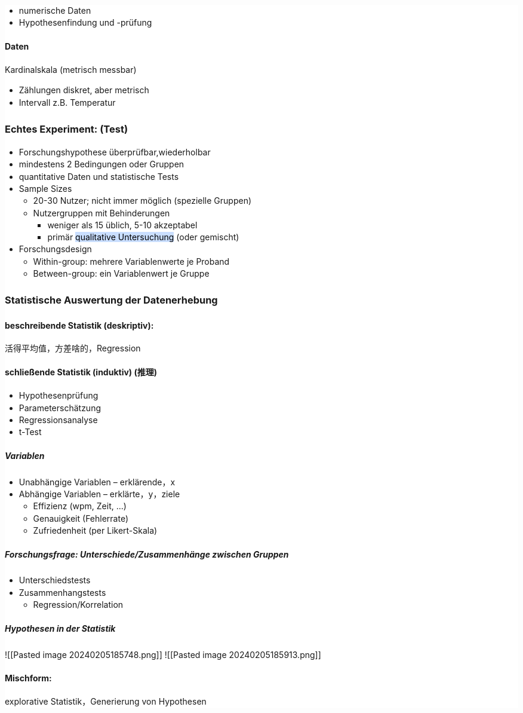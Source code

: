 - numerische Daten
- Hypothesenfindung und -prüfung



#### Daten
Kardinalskala (metrisch messbar)
- Zählungen diskret, aber metrisch 
- Intervall z.B. Temperatur



### Echtes Experiment:  (Test)

- Forschungshypothese überprüfbar,wiederholbar
- mindestens 2 Bedingungen oder Gruppen
- quantitative Daten und statistische Tests
- Sample Sizes
	- 20-30 Nutzer; nicht immer möglich (spezielle Gruppen)
	- Nutzergruppen mit Behinderungen
		- weniger als 15 üblich, 5-10 akzeptabel
		- primär <mark style="background: #ADCCFFA6;">qualitative Untersuchung</mark> (oder gemischt)
- Forschungsdesign
	- Within-group: mehrere Variablenwerte je Proband
	- Between-group: ein Variablenwert je Gruppe

### Statistische Auswertung der Datenerhebung 

#### beschreibende Statistik (deskriptiv): 
活得平均值，方差啥的，Regression
#### schließende Statistik (induktiv) (推理)
- Hypothesenprüfung 
- Parameterschätzung
- Regressionsanalyse
- t-Test
##### Variablen
- Unabhängige Variablen – erklärende，x
- Abhängige Variablen – erklärte，y，ziele
	- Effizienz (wpm, Zeit, ...)
	- Genauigkeit (Fehlerrate)
	- Zufriedenheit (per Likert-Skala)

##### Forschungsfrage: Unterschiede/Zusammenhänge zwischen Gruppen
- Unterschiedstests
- Zusammenhangstests
	- Regression/Korrelation
##### Hypothesen in der Statistik 
![[Pasted image 20240205185748.png]]
![[Pasted image 20240205185913.png]]
#### Mischform: 
explorative Statistik，Generierung von Hypothesen
